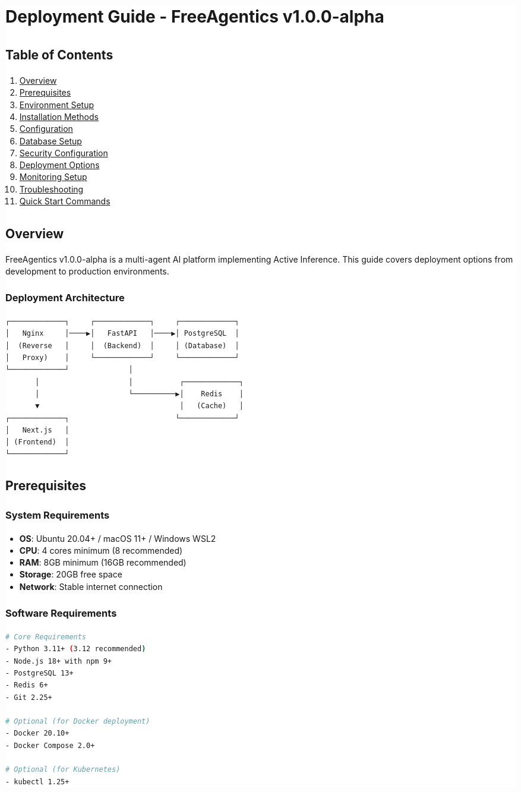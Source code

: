 # Deployment Guide - FreeAgentics v1.0.0-alpha

## Table of Contents
1. [Overview](#overview)
2. [Prerequisites](#prerequisites)
3. [Environment Setup](#environment-setup)
4. [Installation Methods](#installation-methods)
5. [Configuration](#configuration)
6. [Database Setup](#database-setup)
7. [Security Configuration](#security-configuration)
8. [Deployment Options](#deployment-options)
9. [Monitoring Setup](#monitoring-setup)
10. [Troubleshooting](#troubleshooting)
11. [Quick Start Commands](#quick-start-commands)

## Overview

FreeAgentics v1.0.0-alpha is a multi-agent AI platform implementing Active Inference. This guide covers deployment options from development to production environments.

### Deployment Architecture
```
┌─────────────┐     ┌─────────────┐     ┌─────────────┐
│   Nginx     │────▶│   FastAPI   │────▶│ PostgreSQL  │
│  (Reverse   │     │  (Backend)  │     │ (Database)  │
│   Proxy)    │     └─────────────┘     └─────────────┘
└─────────────┘              │
       │                     │           ┌─────────────┐
       │                     └──────────▶│    Redis    │
       ▼                                 │   (Cache)   │
┌─────────────┐                         └─────────────┘
│   Next.js   │
│ (Frontend)  │
└─────────────┘
```

## Prerequisites

### System Requirements
- **OS**: Ubuntu 20.04+ / macOS 11+ / Windows WSL2
- **CPU**: 4 cores minimum (8 recommended)
- **RAM**: 8GB minimum (16GB recommended)
- **Storage**: 20GB free space
- **Network**: Stable internet connection

### Software Requirements
```bash
# Core Requirements
- Python 3.11+ (3.12 recommended)
- Node.js 18+ with npm 9+
- PostgreSQL 13+
- Redis 6+
- Git 2.25+

# Optional (for Docker deployment)
- Docker 20.10+
- Docker Compose 2.0+

# Optional (for Kubernetes)
- kubectl 1.25+
```